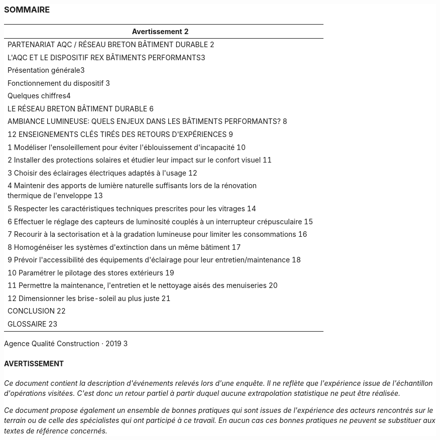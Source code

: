 ### SOMMAIRE

| Avertissement 2                                                                                               |  |
|---------------------------------------------------------------------------------------------------------------|--|
| PARTENARIAT AQC / RÉSEAU BRETON BÂTIMENT DURABLE  2                                                           |  |
| L'AQC ET LE DISPOSITIF REX BÂTIMENTS PERFORMANTS3                                                             |  |
| Présentation générale3                                                                                        |  |
| Fonctionnement du dispositif 3                                                                                |  |
| Quelques chiffres4                                                                                            |  |
| LE RÉSEAU BRETON BÂTIMENT DURABLE 6                                                                           |  |
| AMBIANCE LUMINEUSE: QUELS ENJEUX DANS LES BÂTIMENTS PERFORMANTS?  8                                           |  |
| 12 ENSEIGNEMENTS CLÉS TIRÉS DES RETOURS D'EXPÉRIENCES 9                                                       |  |
| 1 Modéliser l'ensoleillement pour éviter l'éblouissement d'incapacité 10                                      |  |
| 2 Installer des protections solaires et étudier leur impact sur le confort visuel 11                          |  |
| 3 Choisir des éclairages électriques adaptés à l'usage 12                                                     |  |
| 4 Maintenir des apports de lumière naturelle suffisants lors de la rénovation<br>thermique de l'enveloppe  13 |  |
| 5 Respecter les caractéristiques techniques prescrites pour les vitrages  14                                  |  |
| 6 Effectuer le réglage des capteurs de luminosité couplés à un interrupteur crépusculaire 15                  |  |
| 7 Recourir à la sectorisation et à la gradation lumineuse pour limiter les consommations  16                  |  |
| 8 Homogénéiser les systèmes d'extinction dans un même bâtiment 17                                             |  |
| 9 Prévoir l'accessibilité des équipements d'éclairage pour leur entretien/maintenance  18                     |  |
| 10 Paramétrer le pilotage des stores extérieurs  19                                                           |  |
| 11 Permettre la maintenance, l'entretien et le nettoyage aisés des menuiseries 20                             |  |
| 12 Dimensionner les brise-soleil au plus juste 21                                                             |  |
| CONCLUSION  22                                                                                                |  |
| GLOSSAIRE  23                                                                                                 |  |

Agence Qualité Construction · 2019 3

#### **AVERTISSEMENT**

*Ce document contient la description d'événements relevés lors d'une enquête. Il ne reflète que l'expérience issue de l'échantillon d'opérations visitées. C'est donc un retour partiel à partir duquel aucune extrapolation statistique ne peut être réalisée.*

*Ce document propose également un ensemble de bonnes pratiques qui sont issues de l'expérience des acteurs rencontrés sur le terrain ou de celle des spécialistes qui ont participé à ce travail. En aucun cas ces bonnes pratiques ne peuvent se substituer aux textes de référence concernés.*
